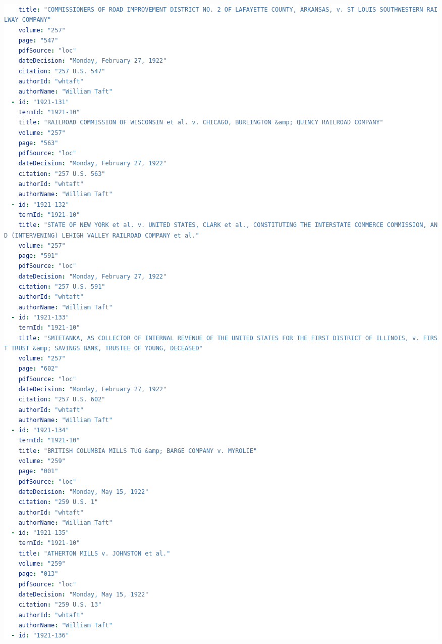 ```yaml
    title: "COMMISSIONERS OF ROAD IMPROVEMENT DISTRICT NO. 2 OF LAFAYETTE COUNTY, ARKANSAS, v. ST LOUIS SOUTHWESTERN RAILWAY COMPANY"
    volume: "257"
    page: "547"
    pdfSource: "loc"
    dateDecision: "Monday, February 27, 1922"
    citation: "257 U.S. 547"
    authorId: "whtaft"
    authorName: "William Taft"
  - id: "1921-131"
    termId: "1921-10"
    title: "RAILROAD COMMISSION OF WISCONSIN et al. v. CHICAGO, BURLINGTON &amp; QUINCY RAILROAD COMPANY"
    volume: "257"
    page: "563"
    pdfSource: "loc"
    dateDecision: "Monday, February 27, 1922"
    citation: "257 U.S. 563"
    authorId: "whtaft"
    authorName: "William Taft"
  - id: "1921-132"
    termId: "1921-10"
    title: "STATE OF NEW YORK et al. v. UNITED STATES, CLARK et al., CONSTITUTING THE INTERSTATE COMMERCE COMMISSION, AND (INTERVENING) LEHIGH VALLEY RAILROAD COMPANY et al."
    volume: "257"
    page: "591"
    pdfSource: "loc"
    dateDecision: "Monday, February 27, 1922"
    citation: "257 U.S. 591"
    authorId: "whtaft"
    authorName: "William Taft"
  - id: "1921-133"
    termId: "1921-10"
    title: "SMIETANKA, AS COLLECTOR OF INTERNAL REVENUE OF THE UNITED STATES FOR THE FIRST DISTRICT OF ILLINOIS, v. FIRST TRUST &amp; SAVINGS BANK, TRUSTEE OF YOUNG, DECEASED"
    volume: "257"
    page: "602"
    pdfSource: "loc"
    dateDecision: "Monday, February 27, 1922"
    citation: "257 U.S. 602"
    authorId: "whtaft"
    authorName: "William Taft"
  - id: "1921-134"
    termId: "1921-10"
    title: "BRITISH COLUMBIA MILLS TUG &amp; BARGE COMPANY v. MYROLIE"
    volume: "259"
    page: "001"
    pdfSource: "loc"
    dateDecision: "Monday, May 15, 1922"
    citation: "259 U.S. 1"
    authorId: "whtaft"
    authorName: "William Taft"
  - id: "1921-135"
    termId: "1921-10"
    title: "ATHERTON MILLS v. JOHNSTON et al."
    volume: "259"
    page: "013"
    pdfSource: "loc"
    dateDecision: "Monday, May 15, 1922"
    citation: "259 U.S. 13"
    authorId: "whtaft"
    authorName: "William Taft"
  - id: "1921-136"
```